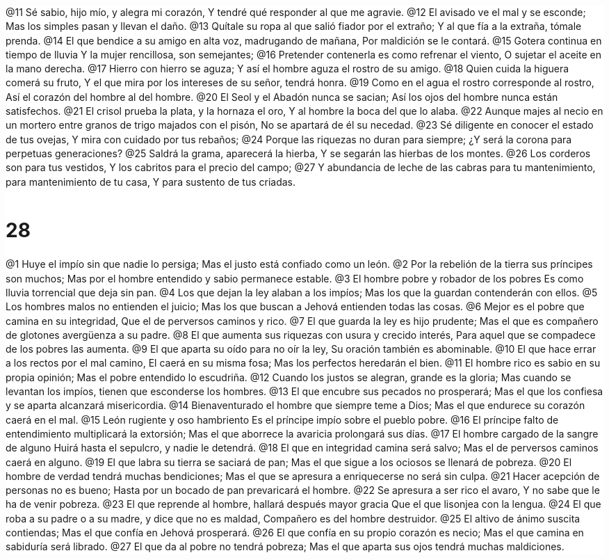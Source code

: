 @11  Sé sabio, hijo mío, y alegra mi corazón, Y tendré qué responder al que me agravie. 
@12  El avisado ve el mal y se esconde; Mas los simples pasan y llevan el daño. 
@13  Quítale su ropa al que salió fiador por el extraño; Y al que fía a la extraña, tómale prenda. 
@14  El que bendice a su amigo en alta voz, madrugando de mañana, Por maldición se le contará. 
@15  Gotera continua en tiempo de lluvia Y la mujer rencillosa, son semejantes; 
@16  Pretender contenerla es como refrenar el viento, O sujetar el aceite en la mano derecha. 
@17  Hierro con hierro se aguza; Y así el hombre aguza el rostro de su amigo. 
@18  Quien cuida la higuera comerá su fruto, Y el que mira por los intereses de su señor, tendrá honra. 
@19  Como en el agua el rostro corresponde al rostro, Así el corazón del hombre al del hombre. 
@20  El Seol y el Abadón nunca se sacian; Así los ojos del hombre nunca están satisfechos. 
@21  El crisol prueba la plata, y la hornaza el oro, Y al hombre la boca del que lo alaba. 
@22  Aunque majes al necio en un mortero entre granos de trigo majados con el pisón, No se apartará de él su necedad. 
@23  Sé diligente en conocer el estado de tus ovejas, Y mira con cuidado por tus rebaños; 
@24  Porque las riquezas no duran para siempre; ¿Y será la corona para perpetuas generaciones? 
@25  Saldrá la grama, aparecerá la hierba, Y se segarán las hierbas de los montes. 
@26  Los corderos son para tus vestidos, Y los cabritos para el precio del campo; 
@27  Y abundancia de leche de las cabras para tu mantenimiento, para mantenimiento de tu casa, Y para sustento de tus criadas. 

# 28
@1  Huye el impío sin que nadie lo persiga; Mas el justo está confiado como un león. 
@2  Por la rebelión de la tierra sus príncipes son muchos; Mas por el hombre entendido y sabio permanece estable. 
@3  El hombre pobre y robador de los pobres Es como lluvia torrencial que deja sin pan. 
@4  Los que dejan la ley alaban a los impíos; Mas los que la guardan contenderán con ellos. 
@5  Los hombres malos no entienden el juicio; Mas los que buscan a Jehová entienden todas las cosas. 
@6  Mejor es el pobre que camina en su integridad, Que el de perversos caminos y rico. 
@7  El que guarda la ley es hijo prudente; Mas el que es compañero de glotones avergüenza a su padre. 
@8  El que aumenta sus riquezas con usura y crecido interés, Para aquel que se compadece de los pobres las aumenta. 
@9  El que aparta su oído para no oír la ley, Su oración también es abominable. 
@10  El que hace errar a los rectos por el mal camino, El caerá en su misma fosa; Mas los perfectos heredarán el bien. 
@11  El hombre rico es sabio en su propia opinión; Mas el pobre entendido lo escudriña. 
@12  Cuando los justos se alegran, grande es la gloria; Mas cuando se levantan los impíos, tienen que esconderse los hombres. 
@13  El que encubre sus pecados no prosperará; Mas el que los confiesa y se aparta alcanzará misericordia. 
@14  Bienaventurado el hombre que siempre teme a Dios; Mas el que endurece su corazón caerá en el mal. 
@15  León rugiente y oso hambriento Es el príncipe impío sobre el pueblo pobre. 
@16  El príncipe falto de entendimiento multiplicará la extorsión; Mas el que aborrece la avaricia prolongará sus días. 
@17  El hombre cargado de la sangre de alguno Huirá hasta el sepulcro, y nadie le detendrá. 
@18  El que en integridad camina será salvo; Mas el de perversos caminos caerá en alguno. 
@19  El que labra su tierra se saciará de pan; Mas el que sigue a los ociosos se llenará de pobreza. 
@20  El hombre de verdad tendrá muchas bendiciones; Mas el que se apresura a enriquecerse no será sin culpa. 
@21  Hacer acepción de personas no es bueno; Hasta por un bocado de pan prevaricará el hombre. 
@22  Se apresura a ser rico el avaro, Y no sabe que le ha de venir pobreza. 
@23  El que reprende al hombre, hallará después mayor gracia Que el que lisonjea con la lengua. 
@24  El que roba a su padre o a su madre, y dice que no es maldad, Compañero es del hombre destruidor. 
@25  El altivo de ánimo suscita contiendas; Mas el que confía en Jehová prosperará. 
@26  El que confía en su propio corazón es necio; Mas el que camina en sabiduría será librado. 
@27  El que da al pobre no tendrá pobreza; Mas el que aparta sus ojos tendrá muchas maldiciones. 